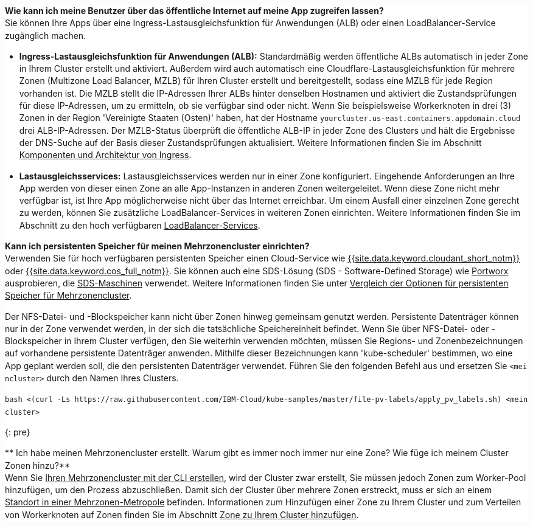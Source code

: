 **Wie kann ich meine Benutzer über das öffentliche Internet auf meine App zugreifen lassen?**</br>
Sie können Ihre Apps über eine Ingress-Lastausgleichsfunktion für Anwendungen (ALB) oder einen LoadBalancer-Service zugänglich machen.

- **Ingress-Lastausgleichsfunktion für Anwendungen (ALB):** Standardmäßig werden öffentliche ALBs automatisch in jeder Zone in Ihrem Cluster erstellt und aktiviert. Außerdem wird auch automatisch eine Cloudflare-Lastausgleichsfunktion für mehrere Zonen (Multizone Load Balancer, MZLB) für Ihren Cluster erstellt und bereitgestellt, sodass eine MZLB für jede Region vorhanden ist. Die MZLB stellt die IP-Adressen Ihrer ALBs hinter denselben Hostnamen und aktiviert die Zustandsprüfungen für diese IP-Adressen, um zu ermitteln, ob sie verfügbar sind oder nicht. Wenn Sie beispielsweise Workerknoten in drei (3) Zonen in der Region 'Vereinigte Staaten (Osten)' haben, hat der Hostname `yourcluster.us-east.containers.appdomain.cloud` drei ALB-IP-Adressen. Der MZLB-Status überprüft die öffentliche ALB-IP in jeder Zone des Clusters und hält die Ergebnisse der DNS-Suche auf der Basis dieser Zustandsprüfungen aktualisiert. Weitere Informationen finden Sie im Abschnitt [Komponenten und Architektur von Ingress](/docs/containers?topic=containers-ingress-about#ingress_components).

- **Lastausgleichsservices:** Lastausgleichsservices werden nur in einer Zone konfiguriert. Eingehende Anforderungen an Ihre App werden von dieser einen Zone an alle App-Instanzen in anderen Zonen weitergeleitet. Wenn diese Zone nicht mehr verfügbar ist, ist Ihre App möglicherweise nicht über das Internet erreichbar. Um einem Ausfall einer einzelnen Zone gerecht zu werden, können Sie zusätzliche LoadBalancer-Services in weiteren Zonen einrichten. Weitere Informationen finden Sie im Abschnitt zu den hoch verfügbaren [LoadBalancer-Services](/docs/containers?topic=containers-loadbalancer#multi_zone_config).

**Kann ich persistenten Speicher für meinen Mehrzonencluster einrichten?**</br>
Verwenden Sie für hoch verfügbaren persistenten Speicher einen Cloud-Service wie [{{site.data.keyword.cloudant_short_notm}}](/docs/services/Cloudant?topic=cloudant-getting-started#getting-started) oder [{{site.data.keyword.cos_full_notm}}](/docs/services/cloud-object-storage?topic=cloud-object-storage-about-ibm-cloud-object-storage). Sie können auch eine SDS-Lösung (SDS - Software-Defined Storage) wie [Portworx](/docs/containers?topic=containers-portworx#portworx) ausprobieren, die [SDS-Maschinen](/docs/containers?topic=containers-planning_worker_nodes#sds) verwendet. Weitere Informationen finden Sie unter [Vergleich der Optionen für persistenten Speicher für Mehrzonencluster](/docs/containers?topic=containers-storage_planning#persistent_storage_overview).

Der NFS-Datei- und -Blockspeicher kann nicht über Zonen hinweg gemeinsam genutzt werden. Persistente Datenträger können nur in der Zone verwendet werden, in der sich die tatsächliche Speichereinheit befindet. Wenn Sie über NFS-Datei- oder -Blockspeicher in Ihrem Cluster verfügen, den Sie weiterhin verwenden möchten, müssen Sie Regions- und Zonenbezeichnungen auf vorhandene persistente Datenträger anwenden. Mithilfe dieser Bezeichnungen kann 'kube-scheduler' bestimmen, wo eine App geplant werden soll, die den persistenten Datenträger verwendet. Führen Sie den folgenden Befehl aus und ersetzen Sie `<meincluster>` durch den Namen Ihres Clusters.

```
bash <(curl -Ls https://raw.githubusercontent.com/IBM-Cloud/kube-samples/master/file-pv-labels/apply_pv_labels.sh) <meincluster>
```
{: pre}

** Ich habe meinen Mehrzonencluster erstellt. Warum gibt es immer noch immer nur eine Zone? Wie füge ich meinem Cluster Zonen hinzu?**</br>
Wenn Sie [Ihren Mehrzonencluster mit der CLI erstellen](/docs/containers?topic=containers-clusters#clusters_ui), wird der Cluster zwar erstellt, Sie müssen jedoch Zonen zum Worker-Pool hinzufügen, um den Prozess abzuschließen. Damit sich der Cluster über mehrere Zonen erstreckt, muss er sich an einem [Standort in einer Mehrzonen-Metropole](/docs/containers?topic=containers-regions-and-zones#zones) befinden. Informationen zum Hinzufügen einer Zone zu Ihrem Cluster und zum Verteilen von Workerknoten auf Zonen finden Sie im Abschnitt [Zone zu Ihrem Cluster hinzufügen](/docs/containers?topic=containers-add_workers#add_zone).
